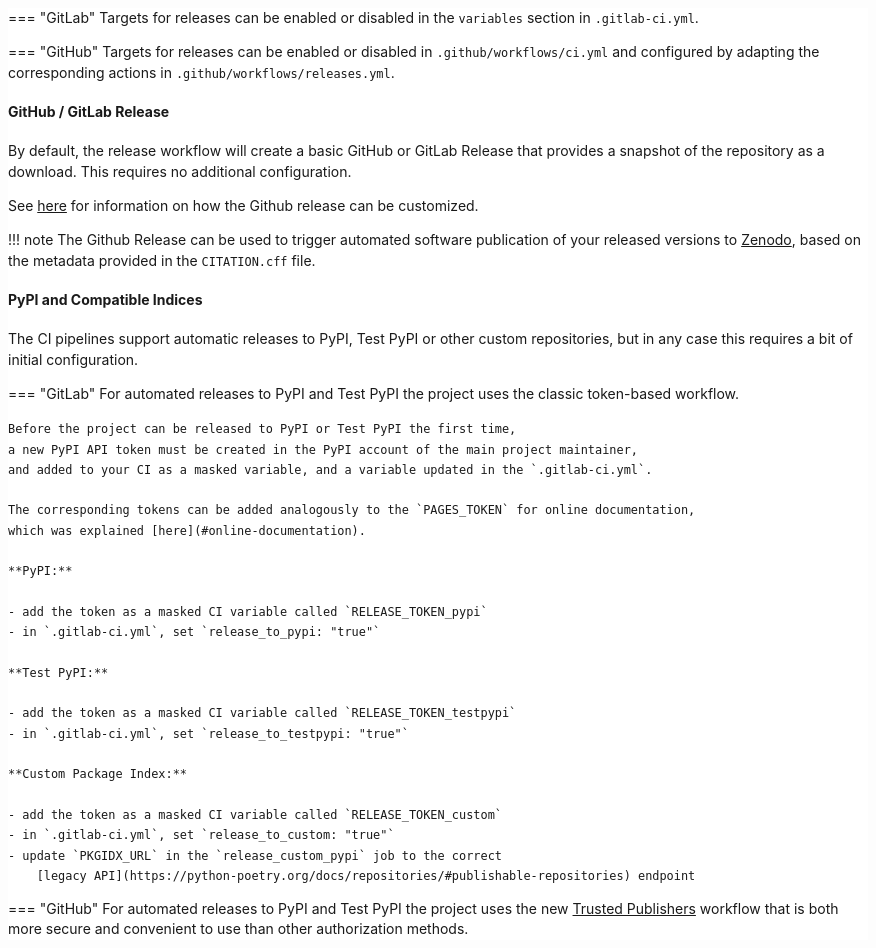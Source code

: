 === "GitLab"
    Targets for releases can be enabled or disabled in the `variables` section in `.gitlab-ci.yml`.

=== "GitHub"
    Targets for releases can be enabled or disabled in `.github/workflows/ci.yml` and
    configured by adapting the corresponding actions in `.github/workflows/releases.yml`.

#### GitHub / GitLab Release

By default, the release workflow will create a basic GitHub or GitLab Release that provides
a snapshot of the repository as a download. This requires no additional configuration.

See [here](https://github.com/softprops/action-gh-release)
for information on how the Github release can be customized.

!!! note
    The Github Release can be used to trigger automated software publication of your
    released versions to
    [Zenodo](https://docs.github.com/en/repositories/archiving-a-github-repository/referencing-and-citing-content),
    based on the metadata provided in the `CITATION.cff` file.

#### PyPI and Compatible Indices

The CI pipelines support automatic releases to PyPI, Test PyPI or other custom repositories,
but in any case this requires a bit of initial configuration.

=== "GitLab"
    For automated releases to PyPI and Test PyPI the project uses the classic token-based workflow.

    Before the project can be released to PyPI or Test PyPI the first time,
    a new PyPI API token must be created in the PyPI account of the main project maintainer,
    and added to your CI as a masked variable, and a variable updated in the `.gitlab-ci.yml`.

    The corresponding tokens can be added analogously to the `PAGES_TOKEN` for online documentation,
    which was explained [here](#online-documentation).
    
    **PyPI:**

    - add the token as a masked CI variable called `RELEASE_TOKEN_pypi`
    - in `.gitlab-ci.yml`, set `release_to_pypi: "true"`

    **Test PyPI:**

    - add the token as a masked CI variable called `RELEASE_TOKEN_testpypi`
    - in `.gitlab-ci.yml`, set `release_to_testpypi: "true"` 

    **Custom Package Index:**

    - add the token as a masked CI variable called `RELEASE_TOKEN_custom`
    - in `.gitlab-ci.yml`, set `release_to_custom: "true"`
    - update `PKGIDX_URL` in the `release_custom_pypi` job to the correct
        [legacy API](https://python-poetry.org/docs/repositories/#publishable-repositories) endpoint

=== "GitHub"
    For automated releases to PyPI and Test PyPI the project uses the new
    [Trusted Publishers](https://blog.pypi.org/posts/2023-04-20-introducing-trusted-publishers/)
    workflow that is both more secure and convenient to use than other authorization methods.
